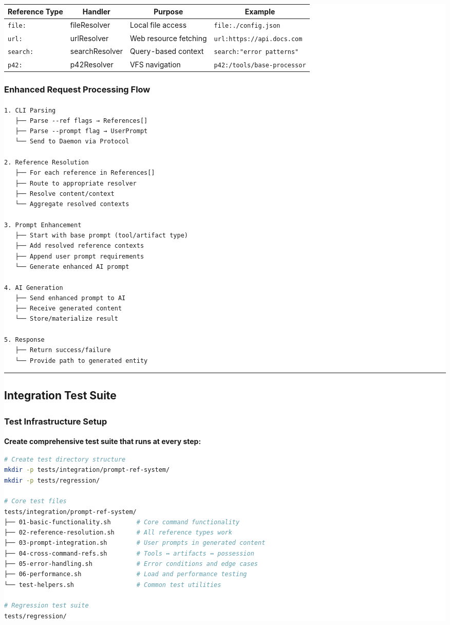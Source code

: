 | Reference Type | Handler | Purpose | Example |
|---------------|---------|---------|---------|
| `file:` | fileResolver | Local file access | `file:./config.json` |
| `url:` | urlResolver | Web resource fetching | `url:https://api.docs.com` |
| `search:` | searchResolver | Query-based context | `search:"error patterns"` |
| `p42:` | p42Resolver | VFS navigation | `p42:/tools/base-processor` |

### **Enhanced Request Processing Flow**

```
1. CLI Parsing
   ├── Parse --ref flags → References[]
   ├── Parse --prompt flag → UserPrompt
   └── Send to Daemon via Protocol

2. Reference Resolution  
   ├── For each reference in References[]
   ├── Route to appropriate resolver
   ├── Resolve content/context
   └── Aggregate resolved contexts

3. Prompt Enhancement
   ├── Start with base prompt (tool/artifact type)
   ├── Add resolved reference contexts  
   ├── Append user prompt requirements
   └── Generate enhanced AI prompt

4. AI Generation
   ├── Send enhanced prompt to AI
   ├── Receive generated content
   └── Store/materialize result

5. Response
   ├── Return success/failure
   └── Provide path to generated entity
```

---

## Integration Test Suite

### **Test Infrastructure Setup**

**Create comprehensive test suite that runs at every step:**

```bash
# Create test directory structure
mkdir -p tests/integration/prompt-ref-system/
mkdir -p tests/regression/

# Core test files
tests/integration/prompt-ref-system/
├── 01-basic-functionality.sh       # Core command functionality
├── 02-reference-resolution.sh      # All reference types work
├── 03-prompt-integration.sh        # User prompts in generated content
├── 04-cross-command-refs.sh        # Tools ↔ artifacts ↔ possession
├── 05-error-handling.sh            # Error conditions and edge cases
├── 06-performance.sh               # Load and performance testing
└── test-helpers.sh                 # Common test utilities

# Regression test suite
tests/regression/
```